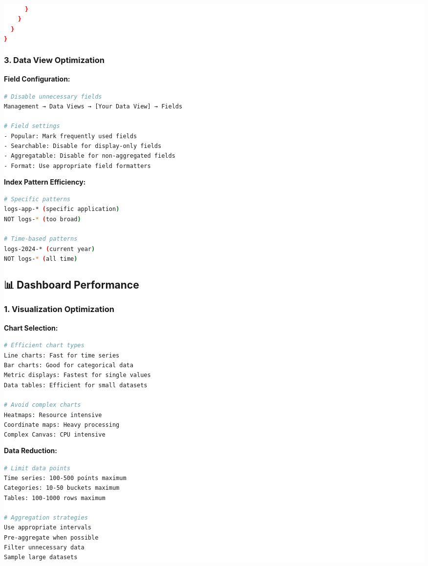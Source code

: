 ```bash
      }
    }
  }
}
```

### 3. **Data View Optimization**

**Field Configuration:**
```bash
# Disable unnecessary fields
Management → Data Views → [Your Data View] → Fields

# Field settings
- Popular: Mark frequently used fields
- Searchable: Disable for display-only fields
- Aggregatable: Disable for non-aggregated fields
- Format: Use appropriate field formatters
```

**Index Pattern Efficiency:**
```bash
# Specific patterns
logs-app-* (specific application)
NOT logs-* (too broad)

# Time-based patterns
logs-2024-* (current year)
NOT logs-* (all time)
```

## 📊 Dashboard Performance

### 1. **Visualization Optimization**

**Chart Selection:**
```bash
# Efficient chart types
Line charts: Fast for time series
Bar charts: Good for categorical data
Metric displays: Fastest for single values
Data tables: Efficient for small datasets

# Avoid complex charts
Heatmaps: Resource intensive
Coordinate maps: Heavy processing
Complex Canvas: CPU intensive
```

**Data Reduction:**
```bash
# Limit data points
Time series: 100-500 points maximum
Categories: 10-50 buckets maximum
Tables: 100-1000 rows maximum

# Aggregation strategies
Use appropriate intervals
Pre-aggregate when possible
Filter unnecessary data
Sample large datasets
```
